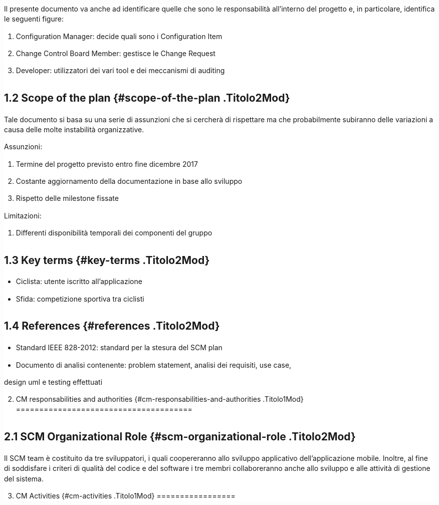 Il presente documento va anche ad identificare quelle che sono le
responsabilità all’interno del progetto e, in particolare, identifica le
seguenti figure:

1.  Configuration Manager: decide quali sono i Configuration Item

2.  Change Control Board Member: gestisce le Change Request

3.  Developer: utilizzatori dei vari tool e dei meccanismi di auditing

1.2 Scope of the plan {#scope-of-the-plan .Titolo2Mod}
---------------------

Tale documento si basa su una serie di assunzioni che si cercherà di
rispettare ma che probabilmente subiranno delle variazioni a causa delle
molte instabilità organizzative.

Assunzioni:

1)  Termine del progetto previsto entro fine dicembre 2017

2)  Costante aggiornamento della documentazione in base allo sviluppo

3)  Rispetto delle milestone fissate

Limitazioni:

1)  Differenti disponibilità temporali dei componenti del gruppo

1.3 Key terms {#key-terms .Titolo2Mod}
-------------

-   Ciclista: utente iscritto all’applicazione

-   Sfida: competizione sportiva tra ciclisti

1.4 References {#references .Titolo2Mod}
--------------

-   Standard IEEE 828-2012: standard per la stesura del SCM plan

-   Documento di analisi contenente: problem statement, analisi dei
    requisiti, use case,

design uml e testing effettuati

2. CM responsabilities and authorities {#cm-responsabilities-and-authorities .Titolo1Mod}
======================================

2.1 SCM Organizational Role {#scm-organizational-role .Titolo2Mod}
---------------------------

Il SCM team è costituito da tre sviluppatori, i quali coopereranno allo
sviluppo applicativo dell’applicazione mobile. Inoltre, al fine di
soddisfare i criteri di qualità del codice e del software i tre membri
collaboreranno anche allo sviluppo e alle attività di gestione del
sistema.

3. CM Activities  {#cm-activities .Titolo1Mod}
=================
